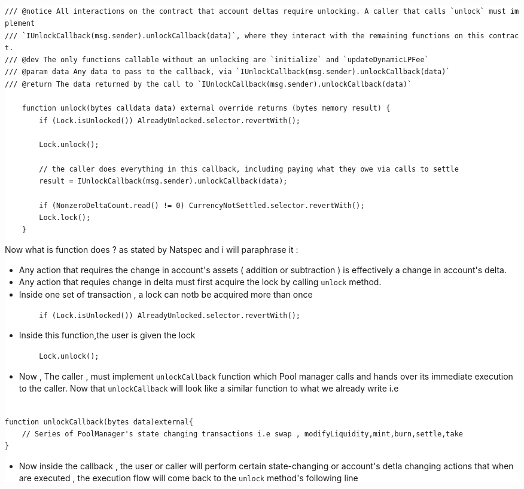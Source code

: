 ```solidity
/// @notice All interactions on the contract that account deltas require unlocking. A caller that calls `unlock` must implement
/// `IUnlockCallback(msg.sender).unlockCallback(data)`, where they interact with the remaining functions on this contract.
/// @dev The only functions callable without an unlocking are `initialize` and `updateDynamicLPFee`
/// @param data Any data to pass to the callback, via `IUnlockCallback(msg.sender).unlockCallback(data)`
/// @return The data returned by the call to `IUnlockCallback(msg.sender).unlockCallback(data)`

    function unlock(bytes calldata data) external override returns (bytes memory result) {
        if (Lock.isUnlocked()) AlreadyUnlocked.selector.revertWith();

        Lock.unlock();

        // the caller does everything in this callback, including paying what they owe via calls to settle
        result = IUnlockCallback(msg.sender).unlockCallback(data);

        if (NonzeroDeltaCount.read() != 0) CurrencyNotSettled.selector.revertWith();
        Lock.lock();
    }
```
Now what is function does ? as stated by Natspec and i will paraphrase it :

- Any action that requires the change in account's assets ( addition or subtraction ) is effectively a change in account's delta.
- Any action that requies change in delta must first acquire the lock by calling `unlock` method.
- Inside one set of transaction , a lock can notb be acquired more than once

```solidity
        if (Lock.isUnlocked()) AlreadyUnlocked.selector.revertWith();
```

- Inside this function,the user is given the lock 

```solidity
        Lock.unlock();
```
- Now , The caller , must implement `unlockCallback` function which Pool manager calls and hands over its 
  immediate execution to the caller. Now that `unlockCallback` will look like a similar function to what we already write i.e

```solidity

function unlockCallback(bytes data)external{
    // Series of PoolManager's state changing transactions i.e swap , modifyLiquidity,mint,burn,settle,take
}

```
- Now inside the callback , the user or caller will perform certain state-changing or account's detla changing actions that when are executed , the execution flow will come back to the `unlock` method's following line 
